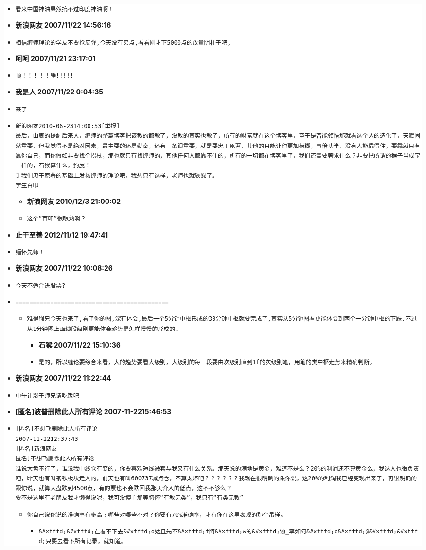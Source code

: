 - ```
  看来中国神油果然搞不过印度神油啊！
  ```
- **新浪网友 2007/11/22 14:56:16**
- ```
  相信缠师理论的学友不要抢反弹,今天没有买点,看看刚才下5000点的放量阴柱子吧,
  ```
- **呵呵 2007/11/21 23:17:01**
- ```
  顶！！！！！睡!!!!!
  ```
- **我是人 2007/11/22 0:04:35**
- ```
  来了
  ```
- ```
  新浪网友2010-06-2314:00:53[举报]
  最后，由衷的提醒后来人，缠师的整篇博客把该教的都教了，没教的其实也教了，所有的财富就在这个博客里，至于是否能领悟那就看这个人的造化了，天赋固然重要，但我觉得不是绝对因素，最主要的还是勤奋，还有一条很重要，就是要忠于原著，其他的只能让你更加模糊，事倍功半，没有人能靠得住，要靠就只有靠你自己，而你假如非要找个拐杖，那也就只有找缠师的，其他任何人都靠不住的，所有的一切都在博客里了，我们还需要奢求什么？非要把所谓的猴子当成宝一样的，石猴算什么，狗屁！
  让我们忠于原著的基础上发扬缠师的理论吧，我想只有这样，老师也就欣慰了。
  学生百叩
  ```
   - **新浪网友 2010/12/3 21:00:02**
   - ```
     这个“百叩”很眼熟啊？
     ```
- **止于至善 2012/11/12 19:47:41**
- ```
  缅怀先师！
  ```
- **新浪网友 2007/11/22 10:08:26**
- ```
  今天不适合进股票?
  ```
- ```
  ============================================
  ```
   - ```
     难得猴兄今天也来了,看了你的图,深有体会,最后一个5分钟中枢形成的30分钟中枢就要完成了,其实从5分钟图看更能体会到两个一分钟中枢的下跌.不过从1分钟图上画线段级别更能体会趁势是怎样慢慢的形成的.
     ```
      - **石猴 2007/11/22 15:10:36**
      - ```
        是的，所以缠论要综合来看，大的趋势要看大级别，大级别的每一段要由次级别直到1f的次级别笔，用笔的类中枢走势来精确判断。
        ```
- **新浪网友 2007/11/22 11:22:44**
- ```
  中午让影子师兄请吃饭吧
  ```
- **[匿名]波普删除此人所有评论 2007-11-2215:46:53**
- ```
  [匿名]不想飞删除此人所有评论
  2007-11-2212:37:43
  [匿名]新浪网友
  匿名]不想飞删除此人所有评论
  谁说大盘不行了，谁说我中线仓有变的，你要喜欢短线被套与我又有什么关系。那天说的满地是黄金，难道不是么？20%的利润还不算黄金么，我这人也很负责吧，昨天也有叫钢铁板块走人的，前天也有叫600737减点仓，不算太坏吧？？？？？？我现在很明确的跟你说，这20%的利润我已经变现出来了，再很明确的跟你说，就算大盘跌到4500点，有的票也不会跌回我那天介入的低点，这不不够么？
  要不是这里有老朋友我才懒得说呢，我可没博主那等胸怀“有教无类”，我只有“有类无教”
  ```
   - ```
     你自己说你说的准确率有多高？哪些对哪些不对？你要有70%准确率，才有你在这里表现的那个吊样。
     ```
      - ```
        &#xfffd;&#xfffd;在看不下去&#xfffd;o姑且先不&#xfffd;f阿&#xfffd;w的&#xfffd;蚀_率如何&#xfffd;o&#xfffd;@&#xfffd;&#xfffd;只要去看下所有记录，就知道。